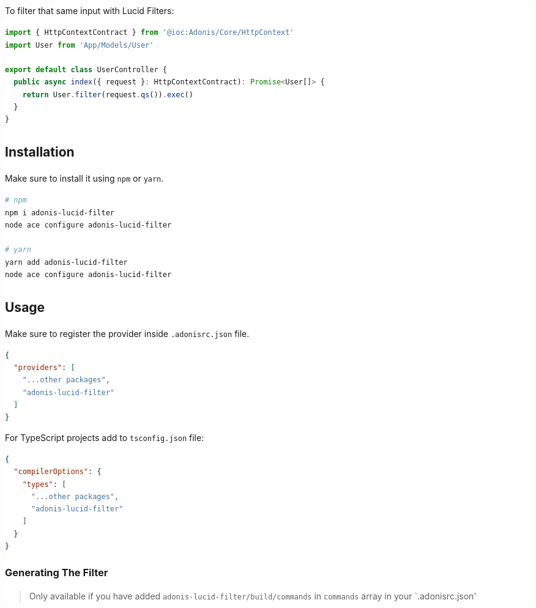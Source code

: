 To filter that same input with Lucid Filters:

```ts
import { HttpContextContract } from '@ioc:Adonis/Core/HttpContext'
import User from 'App/Models/User'

export default class UserController {
  public async index({ request }: HttpContextContract): Promise<User[]> {
    return User.filter(request.qs()).exec()
  }
}
```

## Installation

Make sure to install it using `npm` or `yarn`.

```bash
# npm
npm i adonis-lucid-filter
node ace configure adonis-lucid-filter

# yarn
yarn add adonis-lucid-filter
node ace configure adonis-lucid-filter
```

## Usage

Make sure to register the provider inside `.adonisrc.json` file.

```json
{
  "providers": [
    "...other packages",
    "adonis-lucid-filter"
  ] 
}
```

For TypeScript projects add to `tsconfig.json` file:
```json
{
  "compilerOptions": {
    "types": [
      "...other packages",
      "adonis-lucid-filter"
    ]
  } 
}
```

### Generating The Filter
> Only available if you have added `adonis-lucid-filter/build/commands` in `commands` array in your `.adonisrc.json'
